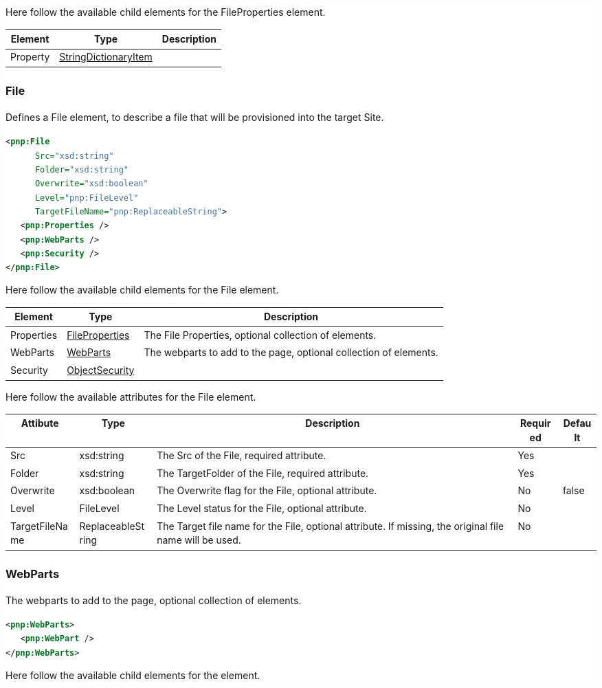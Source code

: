 
Here follow the available child elements for the FileProperties element.


Element|Type|Description
-------|----|-----------
Property|[StringDictionaryItem](#stringdictionaryitem)|
<a name="file"></a>
### File
Defines a File element, to describe a file that will be provisioned into the target Site.

```xml
<pnp:File
      Src="xsd:string"
      Folder="xsd:string"
      Overwrite="xsd:boolean"
      Level="pnp:FileLevel"
      TargetFileName="pnp:ReplaceableString">
   <pnp:Properties />
   <pnp:WebParts />
   <pnp:Security />
</pnp:File>
```


Here follow the available child elements for the File element.


Element|Type|Description
-------|----|-----------
Properties|[FileProperties](#fileproperties)|The File Properties, optional collection of elements.
WebParts|[WebParts](#webparts)|The webparts to add to the page, optional collection of elements.
Security|[ObjectSecurity](#objectsecurity)|

Here follow the available attributes for the File element.


Attibute|Type|Description|Required|Default
--------|----|-----------|--------|-------
Src|xsd:string|The Src of the File, required attribute.|Yes|
Folder|xsd:string|The TargetFolder of the File, required attribute.|Yes|
Overwrite|xsd:boolean|The Overwrite flag for the File, optional attribute.|No|false
Level|FileLevel|The Level status for the File, optional attribute.|No|
TargetFileName|ReplaceableString|The Target file name for the File, optional attribute. If missing, the original file name will be used.|No|
<a name="webparts"></a>
### WebParts
The webparts to add to the page, optional collection of elements.

```xml
<pnp:WebParts>
   <pnp:WebPart />
</pnp:WebParts>
```


Here follow the available child elements for the  element.
